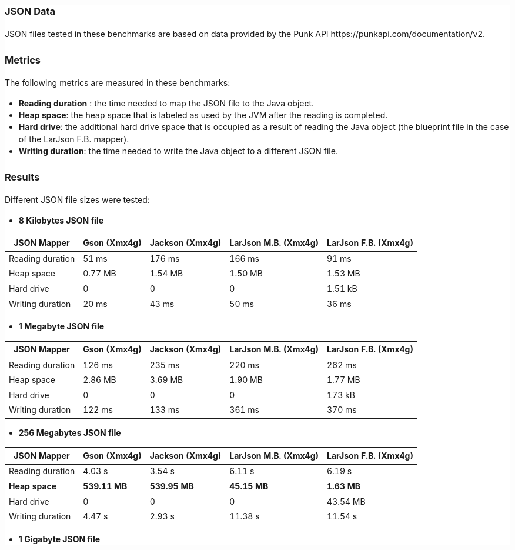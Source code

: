 ### JSON Data
JSON files tested in these benchmarks are based on data provided by the Punk API https://punkapi.com/documentation/v2.

### Metrics
The following metrics are measured in these benchmarks:
* **Reading duration** : the time needed to map the JSON file to the Java object.
* **Heap space**: the heap space that is labeled as used by the JVM after the reading is completed.
* **Hard drive**: the additional hard drive space that is occupied as a result of reading the Java object 
(the blueprint file in the case of the LarJson F.B. mapper).
* **Writing duration**: the time needed to write the Java object to a different JSON file.

### Results
Different JSON file sizes were tested:

* **8 Kilobytes JSON file**

| JSON Mapper | Gson (Xmx4g)  | Jackson (Xmx4g) | LarJson M.B. (Xmx4g) | LarJson F.B. (Xmx4g) |
|-------------|------------- | ------------- | ------------- | ------------- |
| Reading duration | 51 ms | 176 ms | 166 ms | 91 ms |
| Heap space | 0.77 MB | 1.54 MB | 1.50 MB | 1.53 MB |
| Hard drive | 0 | 0 | 0 | 1.51 kB |
| Writing duration | 20 ms | 43 ms | 50 ms | 36 ms |

* **1 Megabyte JSON file**

| JSON Mapper | Gson (Xmx4g)  | Jackson (Xmx4g) | LarJson M.B. (Xmx4g) | LarJson F.B. (Xmx4g) |
|-------------|------------- | ------------- | ------------- | ------------- |
| Reading duration | 126 ms | 235 ms | 220 ms | 262 ms |
| Heap space | 2.86 MB | 3.69 MB | 1.90 MB | 1.77 MB |
| Hard drive | 0 | 0 | 0 | 173 kB |
| Writing duration | 122 ms | 133 ms | 361 ms | 370 ms |

* **256 Megabytes JSON file**

| JSON Mapper | Gson (Xmx4g)  | Jackson (Xmx4g) | LarJson M.B. (Xmx4g) | LarJson F.B. (Xmx4g) |
|-------------|------------- | ------------- | ------------- | ------------- |
| Reading duration | 4.03 s | 3.54 s | 6.11 s | 6.19 s |
| **Heap space** | **539.11 MB** | **539.95 MB** | **45.15 MB** | **1.63 MB** |
| Hard drive | 0 | 0 | 0 | 43.54 MB |
| Writing duration | 4.47 s | 2.93 s | 11.38 s | 11.54 s |

* **1 Gigabyte JSON file**
